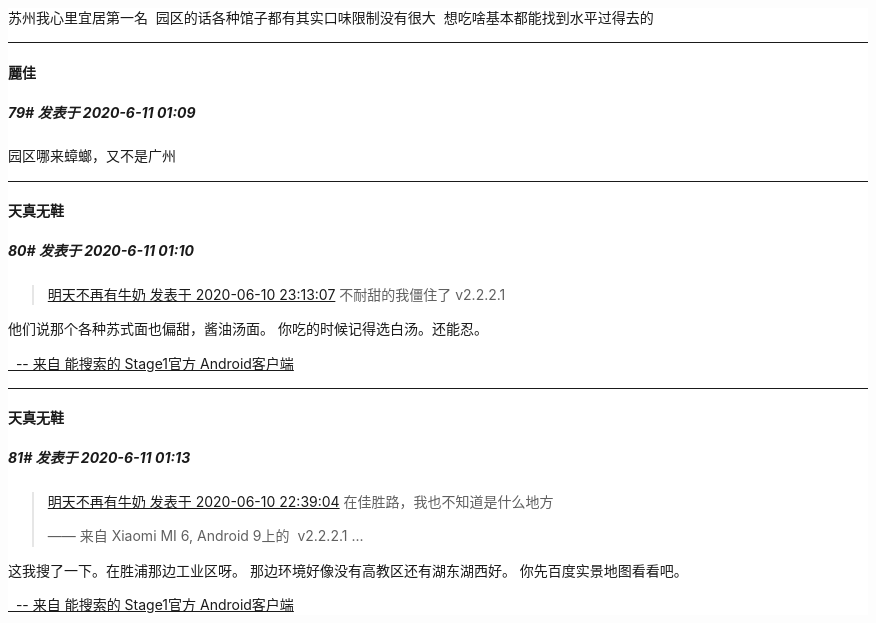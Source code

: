 


苏州我心里宜居第一名  园区的话各种馆子都有其实口味限制没有很大  想吃啥基本都能找到水平过得去的







*****

####  麗佳  
##### 79#       发表于 2020-6-11 01:09




园区哪来蟑螂，又不是广州







*****

####  天真无鞋  
##### 80#       发表于 2020-6-11 01:10



<blockquote><a href="httphttps://bbs.saraba1st.com/2b/forum.php?mod=redirect&amp;goto=findpost&amp;pid=47756094&amp;ptid=1940883" target="_blank">明天不再有牛奶 发表于 2020-06-10 23:13:07</a>
不耐甜的我僵住了 v2.2.2.1</blockquote>他们说那个各种苏式面也偏甜，酱油汤面。
你吃的时候记得选白汤。还能忍。

[  -- 来自 能搜索的 Stage1官方 Android客户端](https://www.coolapk.com/apk/140634)







*****

####  天真无鞋  
##### 81#       发表于 2020-6-11 01:13



<blockquote><a href="httphttps://bbs.saraba1st.com/2b/forum.php?mod=redirect&amp;goto=findpost&amp;pid=47755717&amp;ptid=1940883" target="_blank">明天不再有牛奶 发表于 2020-06-10 22:39:04</a>
在佳胜路，我也不知道是什么地方

—— 来自 Xiaomi MI 6, Android 9上的  v2.2.2.1 ...</blockquote>这我搜了一下。在胜浦那边工业区呀。
那边环境好像没有高教区还有湖东湖西好。
你先百度实景地图看看吧。

[  -- 来自 能搜索的 Stage1官方 Android客户端](https://www.coolapk.com/apk/140634)





